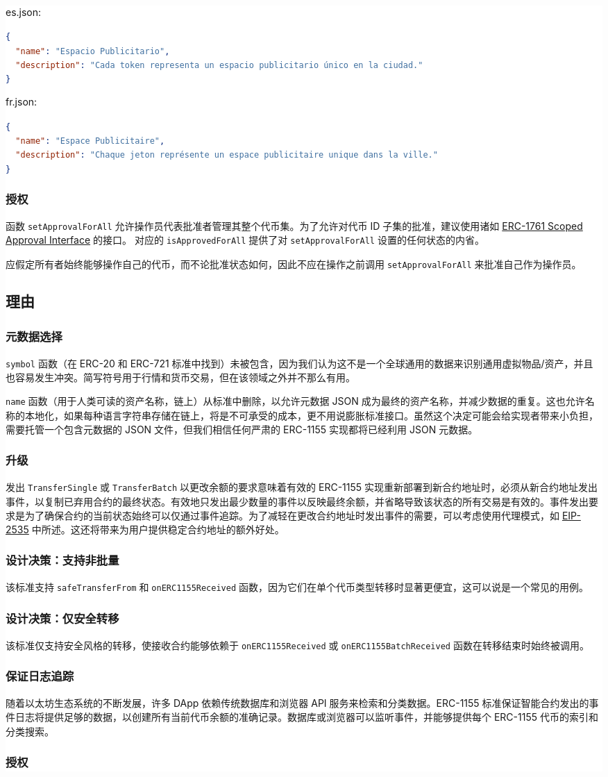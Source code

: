 es.json:
```json
{
  "name": "Espacio Publicitario",
  "description": "Cada token representa un espacio publicitario único en la ciudad."
}
```

fr.json:
```json
{
  "name": "Espace Publicitaire",
  "description": "Chaque jeton représente un espace publicitaire unique dans la ville."
}
```

### 授权

函数 `setApprovalForAll` 允许操作员代表批准者管理其整个代币集。为了允许对代币 ID 子集的批准，建议使用诸如 [ERC-1761 Scoped Approval Interface](./eip-1761.md) 的接口。
对应的 `isApprovedForAll` 提供了对 `setApprovalForAll` 设置的任何状态的内省。

应假定所有者始终能够操作自己的代币，而不论批准状态如何，因此不应在操作之前调用 `setApprovalForAll` 来批准自己作为操作员。  

## 理由

### 元数据选择

`symbol` 函数（在 ERC-20 和 ERC-721 标准中找到）未被包含，因为我们认为这不是一个全球通用的数据来识别通用虚拟物品/资产，并且也容易发生冲突。简写符号用于行情和货币交易，但在该领域之外并不那么有用。

`name` 函数（用于人类可读的资产名称，链上）从标准中删除，以允许元数据 JSON 成为最终的资产名称，并减少数据的重复。这也允许名称的本地化，如果每种语言字符串存储在链上，将是不可承受的成本，更不用说膨胀标准接口。虽然这个决定可能会给实现者带来小负担，需要托管一个包含元数据的 JSON 文件，但我们相信任何严肃的 ERC-1155 实现都将已经利用 JSON 元数据。

### 升级

发出 `TransferSingle` 或 `TransferBatch` 以更改余额的要求意味着有效的 ERC-1155 实现重新部署到新合约地址时，必须从新合约地址发出事件，以复制已弃用合约的最终状态。有效地只发出最少数量的事件以反映最终余额，并省略导致该状态的所有交易是有效的。事件发出要求是为了确保合约的当前状态始终可以仅通过事件追踪。为了减轻在更改合约地址时发出事件的需要，可以考虑使用代理模式，如 [EIP-2535](./eip-2535.md) 中所述。这还将带来为用户提供稳定合约地址的额外好处。

### 设计决策：支持非批量

该标准支持 `safeTransferFrom` 和 `onERC1155Received` 函数，因为它们在单个代币类型转移时显著更便宜，这可以说是一个常见的用例。

### 设计决策：仅安全转移

该标准仅支持安全风格的转移，使接收合约能够依赖于 `onERC1155Received` 或 `onERC1155BatchReceived` 函数在转移结束时始终被调用。

### 保证日志追踪

随着以太坊生态系统的不断发展，许多 DApp 依赖传统数据库和浏览器 API 服务来检索和分类数据。ERC-1155 标准保证智能合约发出的事件日志将提供足够的数据，以创建所有当前代币余额的准确记录。数据库或浏览器可以监听事件，并能够提供每个 ERC-1155 代币的索引和分类搜索。

### 授权
